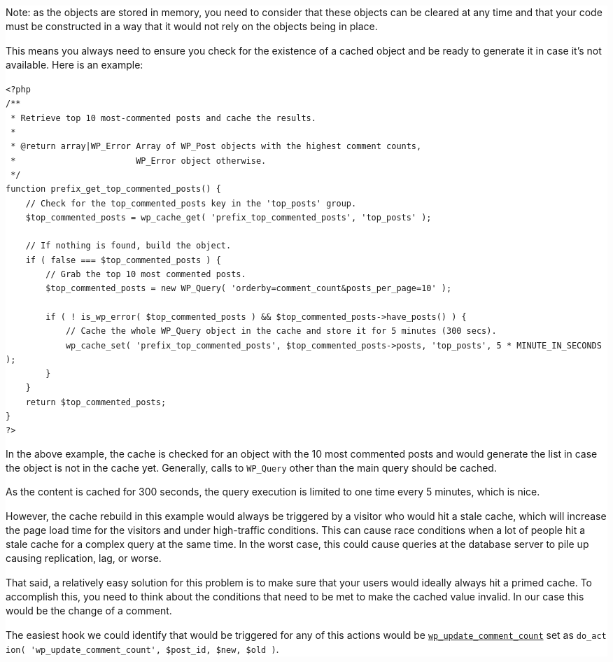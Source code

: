 Note: as the objects are stored in memory, you need to consider that these objects can be cleared at any time and that your code must be constructed in a way that it would not rely on the objects being in place.

This means you always need to ensure you check for the existence of a cached object and be ready to generate it in case it’s not available. Here is an example:

```text
<?php
/**
 * Retrieve top 10 most-commented posts and cache the results.
 *
 * @return array|WP_Error Array of WP_Post objects with the highest comment counts,
 *                        WP_Error object otherwise.
 */
function prefix_get_top_commented_posts() {
    // Check for the top_commented_posts key in the 'top_posts' group.
    $top_commented_posts = wp_cache_get( 'prefix_top_commented_posts', 'top_posts' );

    // If nothing is found, build the object.
    if ( false === $top_commented_posts ) {
        // Grab the top 10 most commented posts.
        $top_commented_posts = new WP_Query( 'orderby=comment_count&posts_per_page=10' );

        if ( ! is_wp_error( $top_commented_posts ) && $top_commented_posts->have_posts() ) {
            // Cache the whole WP_Query object in the cache and store it for 5 minutes (300 secs).
            wp_cache_set( 'prefix_top_commented_posts', $top_commented_posts->posts, 'top_posts', 5 * MINUTE_IN_SECONDS );
        }
    }
    return $top_commented_posts;
}
?>
```

In the above example, the cache is checked for an object with the 10 most commented posts and would generate the list in case the object is not in the cache yet. Generally, calls to `WP_Query` other than the main query should be cached.

As the content is cached for 300 seconds, the query execution is limited to one time every 5 minutes, which is nice.

However, the cache rebuild in this example would always be triggered by a visitor who would hit a stale cache, which will increase the page load time for the visitors and under high-traffic conditions. This can cause race conditions when a lot of people hit a stale cache for a complex query at the same time. In the worst case, this could cause queries at the database server to pile up causing replication, lag, or worse.

That said, a relatively easy solution for this problem is to make sure that your users would ideally always hit a primed cache. To accomplish this, you need to think about the conditions that need to be met to make the cached value invalid. In our case this would be the change of a comment.

The easiest hook we could identify that would be triggered for any of this actions would be [`wp_update_comment_count`](https://developer.wordpress.org/reference/hooks/wp_update_comment_count/) set as `do_action( 'wp_update_comment_count', $post_id, $new, $old )`.
